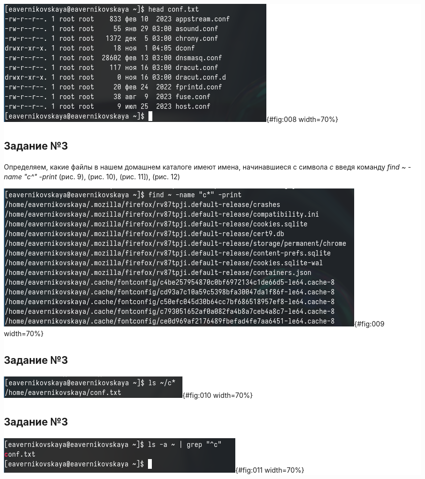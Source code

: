 ![Содержимое файла conf.txt](image/лаба8_8.png){#fig:008 width=70%}

## Задание №3

Определяем, какие файлы в нашем домашнем каталоге имеют имена, начинавшиеся с символа *с* введя команду *find ~ -name "c^" -print* (рис. 9), (рис. 10), (рис. 11]), (рис. 12)

![Файлы в ~/ начинающиеся на с](image/лаба8_9.png){#fig:009 width=70%}

## Задание №3

![Другой вариант команды (1)](image/лаба8_10.png){#fig:010 width=70%}

## Задание №3

![Другой вариант команды (2)](image/лаба8_11.png){#fig:011 width=70%}
